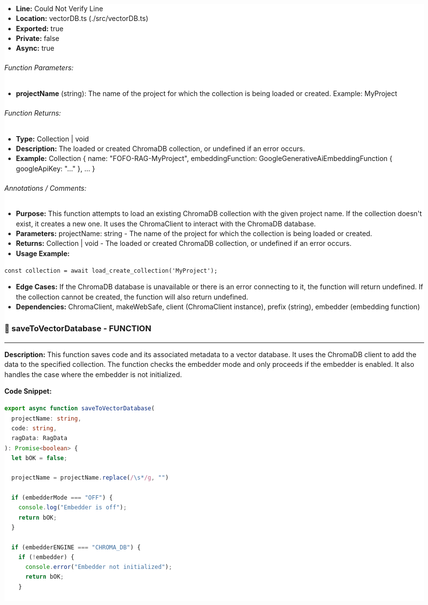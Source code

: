 - **Line:** Could Not Verify Line
- **Location:** vectorDB.ts (./src/vectorDB.ts)
- **Exported:** true
- **Private:** false
- **Async:** true


###### Function Parameters:
- **projectName** (string): The name of the project for which the collection is being loaded or created. 
 Example: MyProject
###### Function Returns:
- **Type:** Collection | void
- **Description:** The loaded or created ChromaDB collection, or undefined if an error occurs.
- **Example:** Collection { name: "FOFO-RAG-MyProject", embeddingFunction: GoogleGenerativeAiEmbeddingFunction { googleApiKey: "..." }, ... }
###### Annotations / Comments:
- **Purpose:** This function attempts to load an existing ChromaDB collection with the given project name. If the collection doesn't exist, it creates a new one. It uses the ChromaClient to interact with the ChromaDB database.
- **Parameters:** projectName: string - The name of the project for which the collection is being loaded or created.
- **Returns:** Collection | void - The loaded or created ChromaDB collection, or undefined if an error occurs.
- **Usage Example:** 
```
const collection = await load_create_collection('MyProject');
```
- **Edge Cases:** If the ChromaDB database is unavailable or there is an error connecting to it, the function will return undefined. If the collection cannot be created, the function will also return undefined.
- **Dependencies:** ChromaClient, makeWebSafe, client (ChromaClient instance), prefix (string), embedder (embedding function)

### 🔧 saveToVectorDatabase - FUNCTION
------------------------------------------------------------
**Description:** This function saves code and its associated metadata to a vector database. It uses the ChromaDB client to add the data to the specified collection. The function checks the embedder mode and only proceeds if the embedder is enabled. It also handles the case where the embedder is not initialized.

**Code Snippet:**


```typescript
export async function saveToVectorDatabase(
  projectName: string,
  code: string,
  ragData: RagData
): Promise<boolean> {
  let bOK = false;

  projectName = projectName.replace(/\s*/g, "")

  if (embedderMode === "OFF") {
    console.log("Embedder is off");
    return bOK;
  }

  if (embedderENGINE === "CHROMA_DB") {
    if (!embedder) {
      console.error("Embedder not initialized");
      return bOK;
    }
    
```